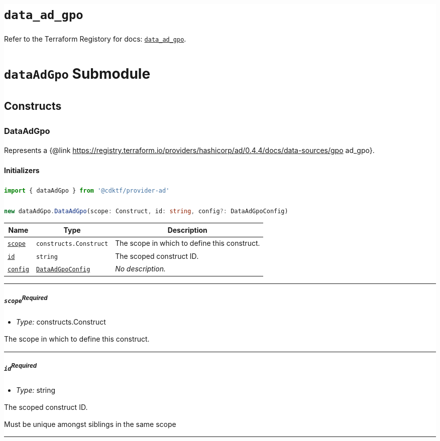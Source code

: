 # `data_ad_gpo`

Refer to the Terraform Registory for docs: [`data_ad_gpo`](https://registry.terraform.io/providers/hashicorp/ad/0.4.4/docs/data-sources/gpo).

# `dataAdGpo` Submodule <a name="`dataAdGpo` Submodule" id="@cdktf/provider-ad.dataAdGpo"></a>

## Constructs <a name="Constructs" id="Constructs"></a>

### DataAdGpo <a name="DataAdGpo" id="@cdktf/provider-ad.dataAdGpo.DataAdGpo"></a>

Represents a {@link https://registry.terraform.io/providers/hashicorp/ad/0.4.4/docs/data-sources/gpo ad_gpo}.

#### Initializers <a name="Initializers" id="@cdktf/provider-ad.dataAdGpo.DataAdGpo.Initializer"></a>

```typescript
import { dataAdGpo } from '@cdktf/provider-ad'

new dataAdGpo.DataAdGpo(scope: Construct, id: string, config?: DataAdGpoConfig)
```

| **Name** | **Type** | **Description** |
| --- | --- | --- |
| <code><a href="#@cdktf/provider-ad.dataAdGpo.DataAdGpo.Initializer.parameter.scope">scope</a></code> | <code>constructs.Construct</code> | The scope in which to define this construct. |
| <code><a href="#@cdktf/provider-ad.dataAdGpo.DataAdGpo.Initializer.parameter.id">id</a></code> | <code>string</code> | The scoped construct ID. |
| <code><a href="#@cdktf/provider-ad.dataAdGpo.DataAdGpo.Initializer.parameter.config">config</a></code> | <code><a href="#@cdktf/provider-ad.dataAdGpo.DataAdGpoConfig">DataAdGpoConfig</a></code> | *No description.* |

---

##### `scope`<sup>Required</sup> <a name="scope" id="@cdktf/provider-ad.dataAdGpo.DataAdGpo.Initializer.parameter.scope"></a>

- *Type:* constructs.Construct

The scope in which to define this construct.

---

##### `id`<sup>Required</sup> <a name="id" id="@cdktf/provider-ad.dataAdGpo.DataAdGpo.Initializer.parameter.id"></a>

- *Type:* string

The scoped construct ID.

Must be unique amongst siblings in the same scope

---